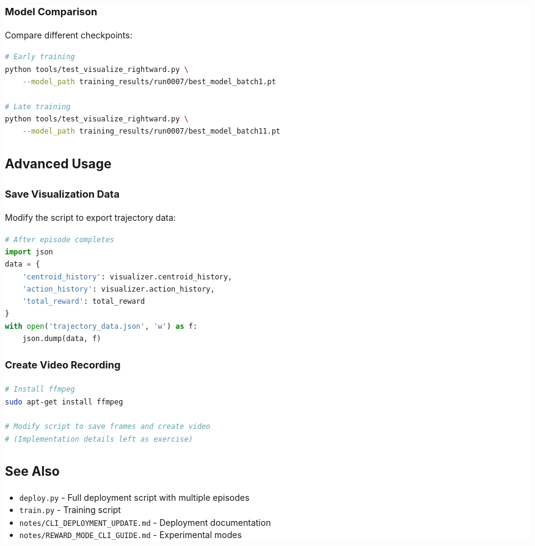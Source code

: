 ### Model Comparison
Compare different checkpoints:
```bash
# Early training
python tools/test_visualize_rightward.py \
    --model_path training_results/run0007/best_model_batch1.pt

# Late training
python tools/test_visualize_rightward.py \
    --model_path training_results/run0007/best_model_batch11.pt
```

## Advanced Usage

### Save Visualization Data
Modify the script to export trajectory data:
```python
# After episode completes
import json
data = {
    'centroid_history': visualizer.centroid_history,
    'action_history': visualizer.action_history,
    'total_reward': total_reward
}
with open('trajectory_data.json', 'w') as f:
    json.dump(data, f)
```

### Create Video Recording
```bash
# Install ffmpeg
sudo apt-get install ffmpeg

# Modify script to save frames and create video
# (Implementation details left as exercise)
```

## See Also

- `deploy.py` - Full deployment script with multiple episodes
- `train.py` - Training script
- `notes/CLI_DEPLOYMENT_UPDATE.md` - Deployment documentation
- `notes/REWARD_MODE_CLI_GUIDE.md` - Experimental modes

